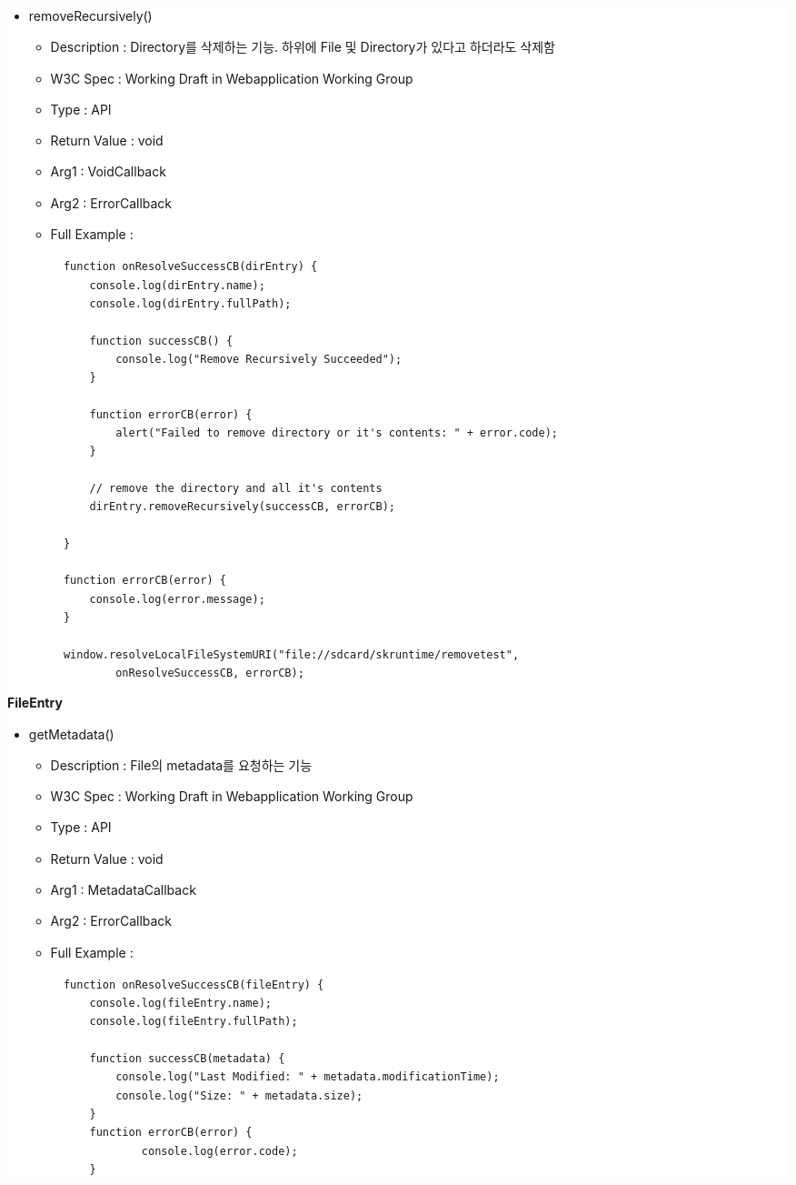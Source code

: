 - removeRecursively()

	- Description : Directory를 삭제하는 기능. 하위에 File 및 Directory가 있다고 하더라도 삭제함
	- W3C Spec : Working Draft in Webapplication Working Group 
	- Type : API 
	- Return Value : void
	- Arg1 : VoidCallback
	- Arg2 : ErrorCallback
	- Full Example :

			function onResolveSuccessCB(dirEntry) {
				console.log(dirEntry.name);
				console.log(dirEntry.fullPath);
				
				function successCB() {
				    console.log("Remove Recursively Succeeded");
				}
	
				function errorCB(error) {
				    alert("Failed to remove directory or it's contents: " + error.code);
				}
	
				// remove the directory and all it's contents
				dirEntry.removeRecursively(successCB, errorCB);
	
			}
	
			function errorCB(error) {
				console.log(error.message);
			}
	
			window.resolveLocalFileSystemURI("file://sdcard/skruntime/removetest",
					onResolveSuccessCB, errorCB);

**FileEntry**

- getMetadata()

	- Description : File의 metadata를 요청하는 기능
	- W3C Spec : Working Draft in Webapplication Working Group 
	- Type : API 
	- Return Value : void
	- Arg1 : MetadataCallback
	- Arg2 : ErrorCallback
	- Full Example :

			function onResolveSuccessCB(fileEntry) {
				console.log(fileEntry.name);
				console.log(fileEntry.fullPath);
				
				function successCB(metadata) {
				    console.log("Last Modified: " + metadata.modificationTime);
				    console.log("Size: " + metadata.size);
				}
				function errorCB(error) {
				        console.log(error.code);
				}
				